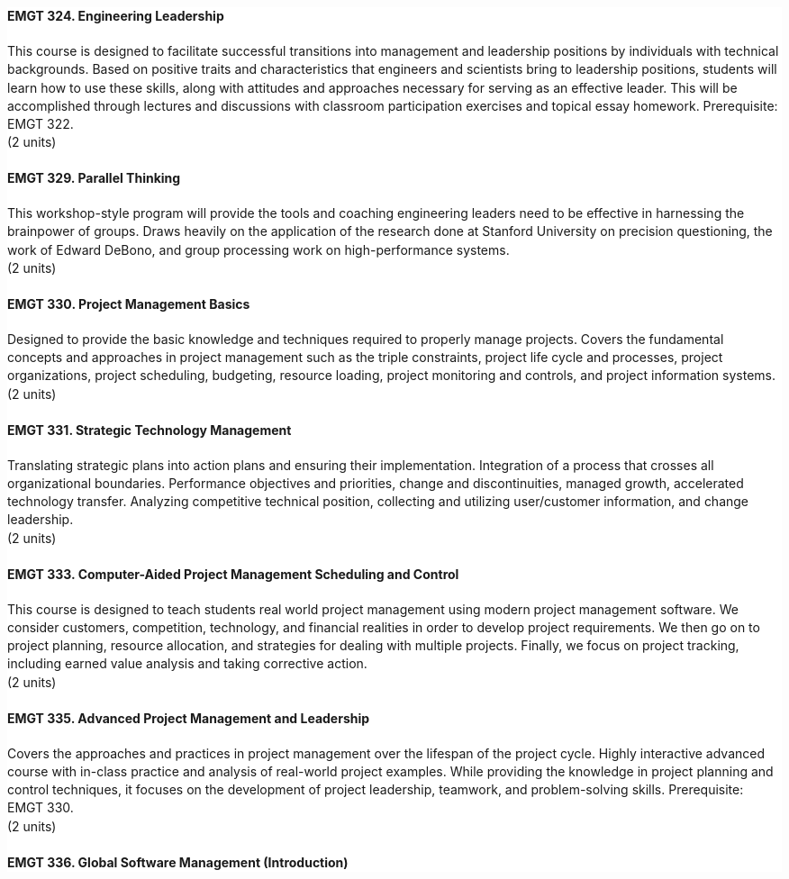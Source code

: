#### EMGT 324. Engineering Leadership

This course is designed to facilitate successful transitions into management and leadership positions by individuals with technical backgrounds. Based on positive traits and characteristics that engineers and scientists bring to leadership positions, students will learn how to use these skills, along with attitudes and approaches necessary for serving as an effective leader. This will be accomplished through lectures and discussions with classroom participation exercises and topical essay homework. Prerequisite: EMGT 322.   
\(2 units\)

#### EMGT 329. Parallel Thinking

This workshop-style program will provide the tools and coaching engineering leaders need to be effective in harnessing the brainpower of groups. Draws heavily on the application of the research done at Stanford University on precision questioning, the work of Edward DeBono, and group processing work on high-performance systems.   
\(2 units\)

#### EMGT 330. Project Management Basics

Designed to provide the basic knowledge and techniques required to properly manage projects. Covers the fundamental concepts and approaches in project management such as the triple constraints, project life cycle and processes, project organizations, project scheduling, budgeting, resource loading, project monitoring and controls, and project information systems.   
\(2 units\) 

#### EMGT 331. Strategic Technology Management

Translating strategic plans into action plans and ensuring their implementation. Integration of a process that crosses all organizational boundaries. Performance objectives and priorities, change and discontinuities, managed growth, accelerated technology transfer. Analyzing competitive technical position, collecting and utilizing user/customer information, and change leadership.   
\(2 units\)

#### EMGT 333. Computer-Aided Project Management Scheduling and Control

This course is designed to teach students real world project management using modern project management software. We consider customers, competition, technology, and financial realities in order to develop project requirements. We then go on to project planning, resource allocation, and strategies for dealing with multiple projects. Finally, we focus on project tracking, including earned value analysis and taking corrective action.   
\(2 units\)

#### EMGT 335. Advanced Project Management and Leadership

Covers the approaches and practices in project management over the lifespan of the project cycle. Highly interactive advanced course with in-class practice and analysis of real-world project examples. While providing the knowledge in project planning and control techniques, it focuses on the development of project leadership, teamwork, and problem-solving skills. Prerequisite: EMGT 330.   
\(2 units\)

#### EMGT 336. Global Software Management \(Introduction\)
